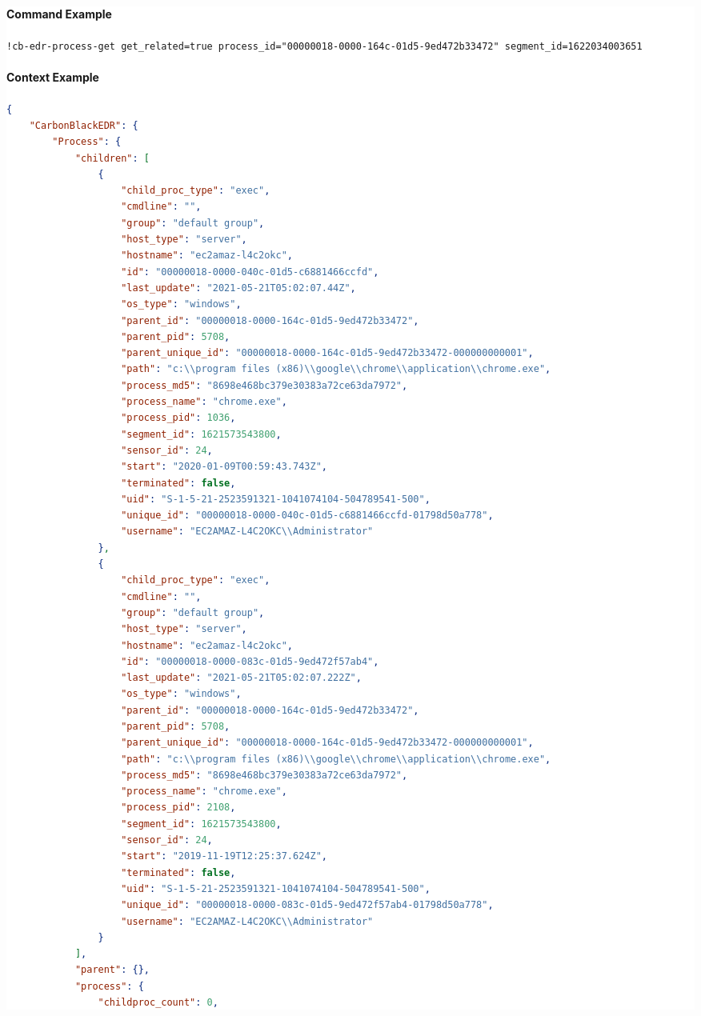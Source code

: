 
#### Command Example

```!cb-edr-process-get get_related=true process_id="00000018-0000-164c-01d5-9ed472b33472" segment_id=1622034003651```

#### Context Example

```json
{
    "CarbonBlackEDR": {
        "Process": {
            "children": [
                {
                    "child_proc_type": "exec",
                    "cmdline": "",
                    "group": "default group",
                    "host_type": "server",
                    "hostname": "ec2amaz-l4c2okc",
                    "id": "00000018-0000-040c-01d5-c6881466ccfd",
                    "last_update": "2021-05-21T05:02:07.44Z",
                    "os_type": "windows",
                    "parent_id": "00000018-0000-164c-01d5-9ed472b33472",
                    "parent_pid": 5708,
                    "parent_unique_id": "00000018-0000-164c-01d5-9ed472b33472-000000000001",
                    "path": "c:\\program files (x86)\\google\\chrome\\application\\chrome.exe",
                    "process_md5": "8698e468bc379e30383a72ce63da7972",
                    "process_name": "chrome.exe",
                    "process_pid": 1036,
                    "segment_id": 1621573543800,
                    "sensor_id": 24,
                    "start": "2020-01-09T00:59:43.743Z",
                    "terminated": false,
                    "uid": "S-1-5-21-2523591321-1041074104-504789541-500",
                    "unique_id": "00000018-0000-040c-01d5-c6881466ccfd-01798d50a778",
                    "username": "EC2AMAZ-L4C2OKC\\Administrator"
                },
                {
                    "child_proc_type": "exec",
                    "cmdline": "",
                    "group": "default group",
                    "host_type": "server",
                    "hostname": "ec2amaz-l4c2okc",
                    "id": "00000018-0000-083c-01d5-9ed472f57ab4",
                    "last_update": "2021-05-21T05:02:07.222Z",
                    "os_type": "windows",
                    "parent_id": "00000018-0000-164c-01d5-9ed472b33472",
                    "parent_pid": 5708,
                    "parent_unique_id": "00000018-0000-164c-01d5-9ed472b33472-000000000001",
                    "path": "c:\\program files (x86)\\google\\chrome\\application\\chrome.exe",
                    "process_md5": "8698e468bc379e30383a72ce63da7972",
                    "process_name": "chrome.exe",
                    "process_pid": 2108,
                    "segment_id": 1621573543800,
                    "sensor_id": 24,
                    "start": "2019-11-19T12:25:37.624Z",
                    "terminated": false,
                    "uid": "S-1-5-21-2523591321-1041074104-504789541-500",
                    "unique_id": "00000018-0000-083c-01d5-9ed472f57ab4-01798d50a778",
                    "username": "EC2AMAZ-L4C2OKC\\Administrator"
                }
            ],
            "parent": {},
            "process": {
                "childproc_count": 0,
```